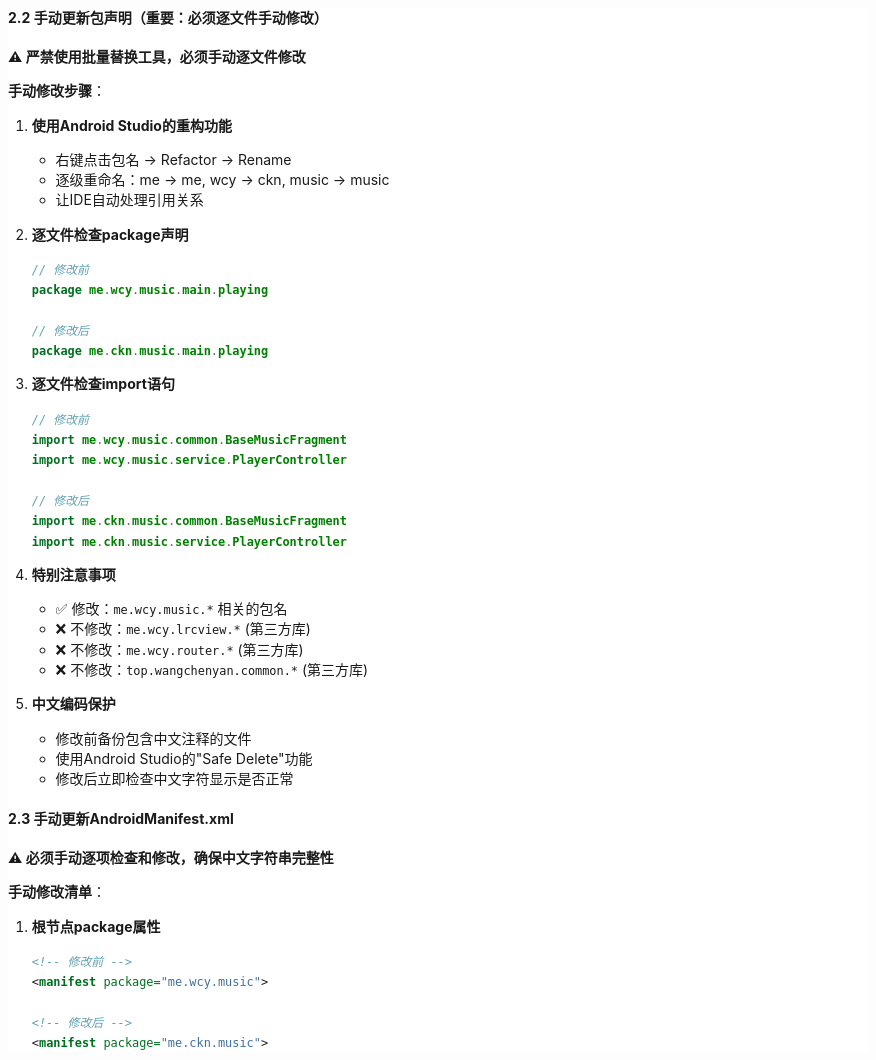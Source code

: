 #### 2.2 手动更新包声明（重要：必须逐文件手动修改）

**⚠️ 严禁使用批量替换工具，必须手动逐文件修改**

**手动修改步骤**：
1. **使用Android Studio的重构功能**
   - 右键点击包名 → Refactor → Rename
   - 逐级重命名：me → me, wcy → ckn, music → music
   - 让IDE自动处理引用关系

2. **逐文件检查package声明**
   ```kotlin
   // 修改前
   package me.wcy.music.main.playing

   // 修改后
   package me.ckn.music.main.playing
   ```

3. **逐文件检查import语句**
   ```kotlin
   // 修改前
   import me.wcy.music.common.BaseMusicFragment
   import me.wcy.music.service.PlayerController

   // 修改后
   import me.ckn.music.common.BaseMusicFragment
   import me.ckn.music.service.PlayerController
   ```

4. **特别注意事项**
   - ✅ 修改：`me.wcy.music.*` 相关的包名
   - ❌ 不修改：`me.wcy.lrcview.*` (第三方库)
   - ❌ 不修改：`me.wcy.router.*` (第三方库)
   - ❌ 不修改：`top.wangchenyan.common.*` (第三方库)

5. **中文编码保护**
   - 修改前备份包含中文注释的文件
   - 使用Android Studio的"Safe Delete"功能
   - 修改后立即检查中文字符显示是否正常

#### 2.3 手动更新AndroidManifest.xml

**⚠️ 必须手动逐项检查和修改，确保中文字符串完整性**

**手动修改清单**：

1. **根节点package属性**
   ```xml
   <!-- 修改前 -->
   <manifest package="me.wcy.music">

   <!-- 修改后 -->
   <manifest package="me.ckn.music">
   ```
